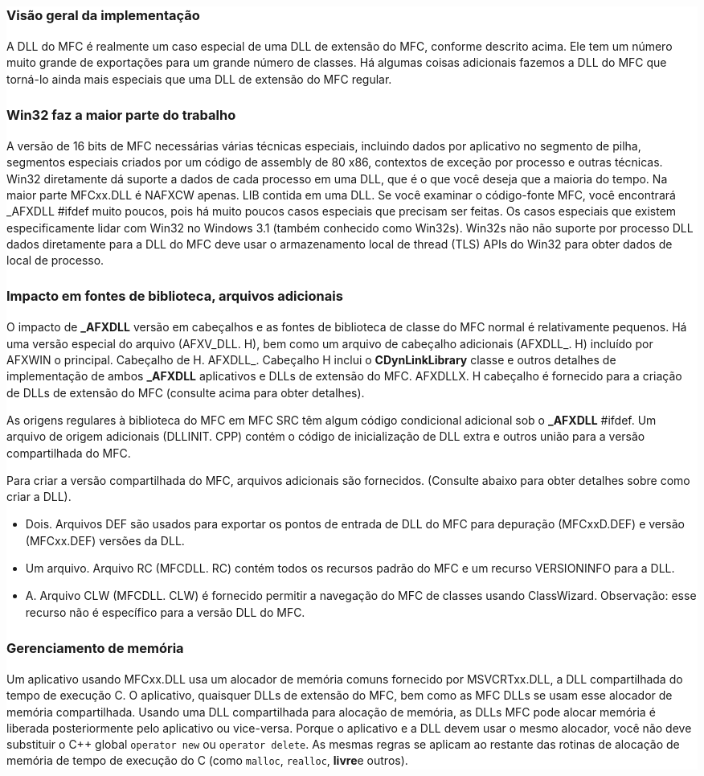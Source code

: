 ### <a name="implementation-overview"></a>Visão geral da implementação  
 A DLL do MFC é realmente um caso especial de uma DLL de extensão do MFC, conforme descrito acima. Ele tem um número muito grande de exportações para um grande número de classes. Há algumas coisas adicionais fazemos a DLL do MFC que torná-lo ainda mais especiais que uma DLL de extensão do MFC regular.  
  
### <a name="win32-does-most-of-the-work"></a>Win32 faz a maior parte do trabalho  
 A versão de 16 bits de MFC necessárias várias técnicas especiais, incluindo dados por aplicativo no segmento de pilha, segmentos especiais criados por um código de assembly de 80 x86, contextos de exceção por processo e outras técnicas. Win32 diretamente dá suporte a dados de cada processo em uma DLL, que é o que você deseja que a maioria do tempo. Na maior parte MFCxx.DLL é NAFXCW apenas. LIB contida em uma DLL. Se você examinar o código-fonte MFC, você encontrará _AFXDLL #ifdef muito poucos, pois há muito poucos casos especiais que precisam ser feitas. Os casos especiais que existem especificamente lidar com Win32 no Windows 3.1 (também conhecido como Win32s). Win32s não não suporte por processo DLL dados diretamente para a DLL do MFC deve usar o armazenamento local de thread (TLS) APIs do Win32 para obter dados de local de processo.  
  
### <a name="impact-on-library-sources-additional-files"></a>Impacto em fontes de biblioteca, arquivos adicionais  
 O impacto de **_AFXDLL** versão em cabeçalhos e as fontes de biblioteca de classe do MFC normal é relativamente pequenos. Há uma versão especial do arquivo (AFXV_DLL. H), bem como um arquivo de cabeçalho adicionais (AFXDLL_. H) incluído por AFXWIN o principal. Cabeçalho de H. AFXDLL_. Cabeçalho H inclui o **CDynLinkLibrary** classe e outros detalhes de implementação de ambos **_AFXDLL** aplicativos e DLLs de extensão do MFC. AFXDLLX. H cabeçalho é fornecido para a criação de DLLs de extensão do MFC (consulte acima para obter detalhes).  
  
 As origens regulares à biblioteca do MFC em MFC SRC têm algum código condicional adicional sob o **_AFXDLL** #ifdef. Um arquivo de origem adicionais (DLLINIT. CPP) contém o código de inicialização de DLL extra e outros união para a versão compartilhada do MFC.  
  
 Para criar a versão compartilhada do MFC, arquivos adicionais são fornecidos. (Consulte abaixo para obter detalhes sobre como criar a DLL).  
  
-   Dois. Arquivos DEF são usados para exportar os pontos de entrada de DLL do MFC para depuração (MFCxxD.DEF) e versão (MFCxx.DEF) versões da DLL.  
  
-   Um arquivo. Arquivo RC (MFCDLL. RC) contém todos os recursos padrão do MFC e um recurso VERSIONINFO para a DLL.  
  
-   A. Arquivo CLW (MFCDLL. CLW) é fornecido permitir a navegação do MFC de classes usando ClassWizard. Observação: esse recurso não é específico para a versão DLL do MFC.  
  
### <a name="memory-management"></a>Gerenciamento de memória  
 Um aplicativo usando MFCxx.DLL usa um alocador de memória comuns fornecido por MSVCRTxx.DLL, a DLL compartilhada do tempo de execução C. O aplicativo, quaisquer DLLs de extensão do MFC, bem como as MFC DLLs se usam esse alocador de memória compartilhada. Usando uma DLL compartilhada para alocação de memória, as DLLs MFC pode alocar memória é liberada posteriormente pelo aplicativo ou vice-versa. Porque o aplicativo e a DLL devem usar o mesmo alocador, você não deve substituir o C++ global `operator new` ou `operator delete`. As mesmas regras se aplicam ao restante das rotinas de alocação de memória de tempo de execução do C (como `malloc`, `realloc`, **livre**e outros).  
  
